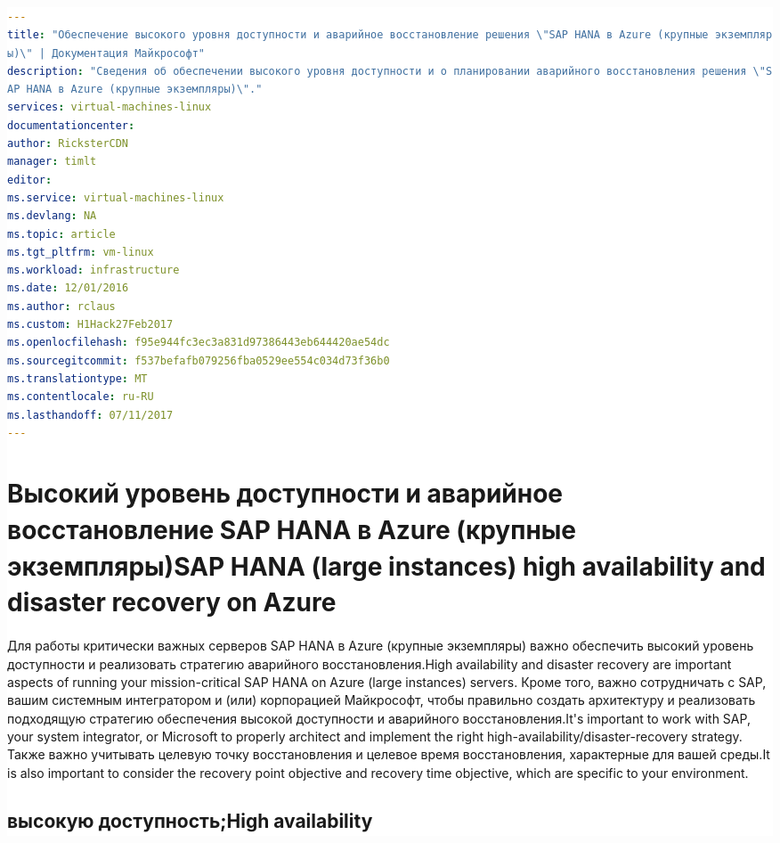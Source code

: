 ```yaml
---
title: "Обеспечение высокого уровня доступности и аварийное восстановление решения \"SAP HANA в Azure (крупные экземпляры)\" | Документация Майкрософт"
description: "Сведения об обеспечении высокого уровня доступности и о планировании аварийного восстановления решения \"SAP HANA в Azure (крупные экземпляры)\"."
services: virtual-machines-linux
documentationcenter: 
author: RicksterCDN
manager: timlt
editor: 
ms.service: virtual-machines-linux
ms.devlang: NA
ms.topic: article
ms.tgt_pltfrm: vm-linux
ms.workload: infrastructure
ms.date: 12/01/2016
ms.author: rclaus
ms.custom: H1Hack27Feb2017
ms.openlocfilehash: f95e944fc3ec3a831d97386443eb644420ae54dc
ms.sourcegitcommit: f537befafb079256fba0529ee554c034d73f36b0
ms.translationtype: MT
ms.contentlocale: ru-RU
ms.lasthandoff: 07/11/2017
---
```

# <a name="sap-hana-large-instances-high-availability-and-disaster-recovery-on-azure"></a><span data-ttu-id="aff6a-103">Высокий уровень доступности и аварийное восстановление SAP HANA в Azure (крупные экземпляры)</span><span class="sxs-lookup"><span data-stu-id="aff6a-103">SAP HANA (large instances) high availability and disaster recovery on Azure</span></span> 

<span data-ttu-id="aff6a-104">Для работы критически важных серверов SAP HANA в Azure (крупные экземпляры) важно обеспечить высокий уровень доступности и реализовать стратегию аварийного восстановления.</span><span class="sxs-lookup"><span data-stu-id="aff6a-104">High availability and disaster recovery are important aspects of running your mission-critical SAP HANA on Azure (large instances) servers.</span></span> <span data-ttu-id="aff6a-105">Кроме того, важно сотрудничать с SAP, вашим системным интегратором и (или) корпорацией Майкрософт, чтобы правильно создать архитектуру и реализовать подходящую стратегию обеспечения высокой доступности и аварийного восстановления.</span><span class="sxs-lookup"><span data-stu-id="aff6a-105">It's important to work with SAP, your system integrator, or Microsoft to properly architect and implement the right high-availability/disaster-recovery strategy.</span></span> <span data-ttu-id="aff6a-106">Также важно учитывать целевую точку восстановления и целевое время восстановления, характерные для вашей среды.</span><span class="sxs-lookup"><span data-stu-id="aff6a-106">It is also important to consider the recovery point objective and recovery time objective, which are specific to your environment.</span></span>

## <a name="high-availability"></a><span data-ttu-id="aff6a-107">высокую доступность;</span><span class="sxs-lookup"><span data-stu-id="aff6a-107">High availability</span></span>
